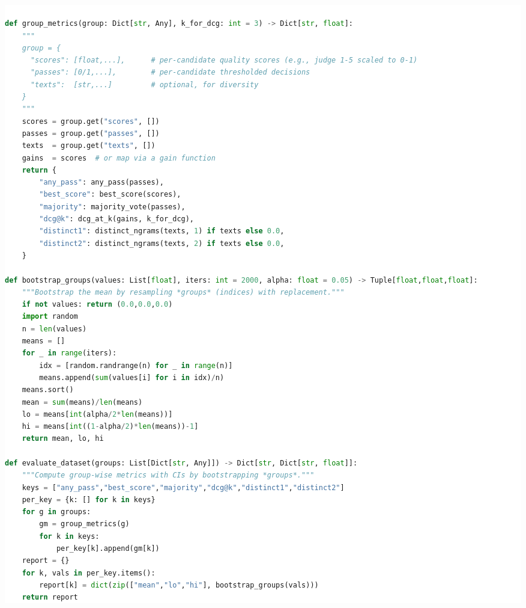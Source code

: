 ```python

def group_metrics(group: Dict[str, Any], k_for_dcg: int = 3) -> Dict[str, float]:
    """
    group = {
      "scores": [float,...],      # per-candidate quality scores (e.g., judge 1-5 scaled to 0-1)
      "passes": [0/1,...],        # per-candidate thresholded decisions
      "texts":  [str,...]         # optional, for diversity
    }
    """
    scores = group.get("scores", [])
    passes = group.get("passes", [])
    texts  = group.get("texts", [])
    gains  = scores  # or map via a gain function
    return {
        "any_pass": any_pass(passes),
        "best_score": best_score(scores),
        "majority": majority_vote(passes),
        "dcg@k": dcg_at_k(gains, k_for_dcg),
        "distinct1": distinct_ngrams(texts, 1) if texts else 0.0,
        "distinct2": distinct_ngrams(texts, 2) if texts else 0.0,
    }

def bootstrap_groups(values: List[float], iters: int = 2000, alpha: float = 0.05) -> Tuple[float,float,float]:
    """Bootstrap the mean by resampling *groups* (indices) with replacement."""
    if not values: return (0.0,0.0,0.0)
    import random
    n = len(values)
    means = []
    for _ in range(iters):
        idx = [random.randrange(n) for _ in range(n)]
        means.append(sum(values[i] for i in idx)/n)
    means.sort()
    mean = sum(means)/len(means)
    lo = means[int(alpha/2*len(means))]
    hi = means[int((1-alpha/2)*len(means))-1]
    return mean, lo, hi

def evaluate_dataset(groups: List[Dict[str, Any]]) -> Dict[str, Dict[str, float]]:
    """Compute group-wise metrics with CIs by bootstrapping *groups*."""
    keys = ["any_pass","best_score","majority","dcg@k","distinct1","distinct2"]
    per_key = {k: [] for k in keys}
    for g in groups:
        gm = group_metrics(g)
        for k in keys:
            per_key[k].append(gm[k])
    report = {}
    for k, vals in per_key.items():
        report[k] = dict(zip(["mean","lo","hi"], bootstrap_groups(vals)))
    return report
```
